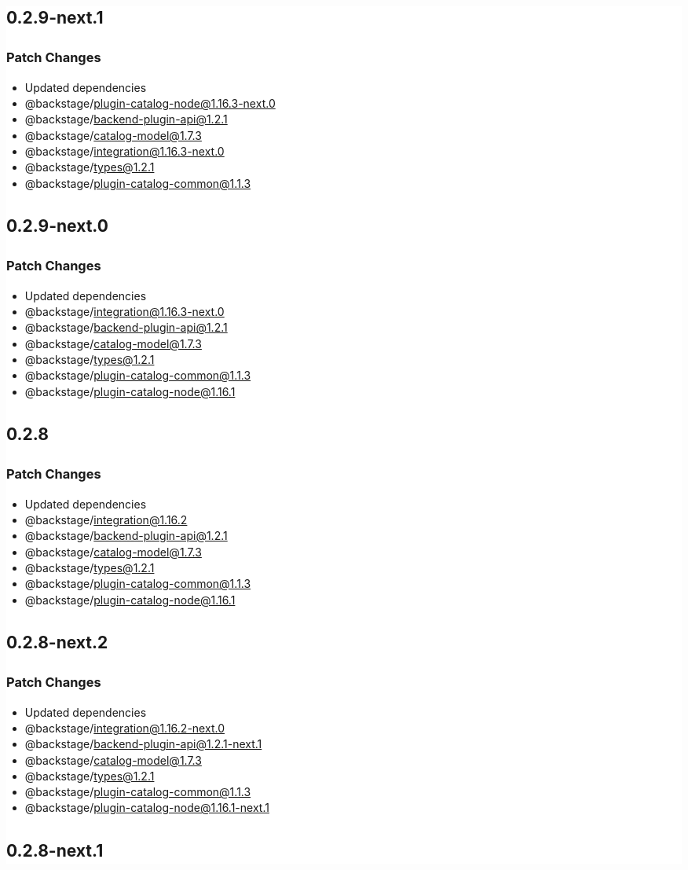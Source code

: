 ## 0.2.9-next.1

### Patch Changes

- Updated dependencies
 - @backstage/plugin-catalog-node@1.16.3-next.0
 - @backstage/backend-plugin-api@1.2.1
 - @backstage/catalog-model@1.7.3
 - @backstage/integration@1.16.3-next.0
 - @backstage/types@1.2.1
 - @backstage/plugin-catalog-common@1.1.3

## 0.2.9-next.0

### Patch Changes

- Updated dependencies
 - @backstage/integration@1.16.3-next.0
 - @backstage/backend-plugin-api@1.2.1
 - @backstage/catalog-model@1.7.3
 - @backstage/types@1.2.1
 - @backstage/plugin-catalog-common@1.1.3
 - @backstage/plugin-catalog-node@1.16.1

## 0.2.8

### Patch Changes

- Updated dependencies
 - @backstage/integration@1.16.2
 - @backstage/backend-plugin-api@1.2.1
 - @backstage/catalog-model@1.7.3
 - @backstage/types@1.2.1
 - @backstage/plugin-catalog-common@1.1.3
 - @backstage/plugin-catalog-node@1.16.1

## 0.2.8-next.2

### Patch Changes

- Updated dependencies
 - @backstage/integration@1.16.2-next.0
 - @backstage/backend-plugin-api@1.2.1-next.1
 - @backstage/catalog-model@1.7.3
 - @backstage/types@1.2.1
 - @backstage/plugin-catalog-common@1.1.3
 - @backstage/plugin-catalog-node@1.16.1-next.1

## 0.2.8-next.1
